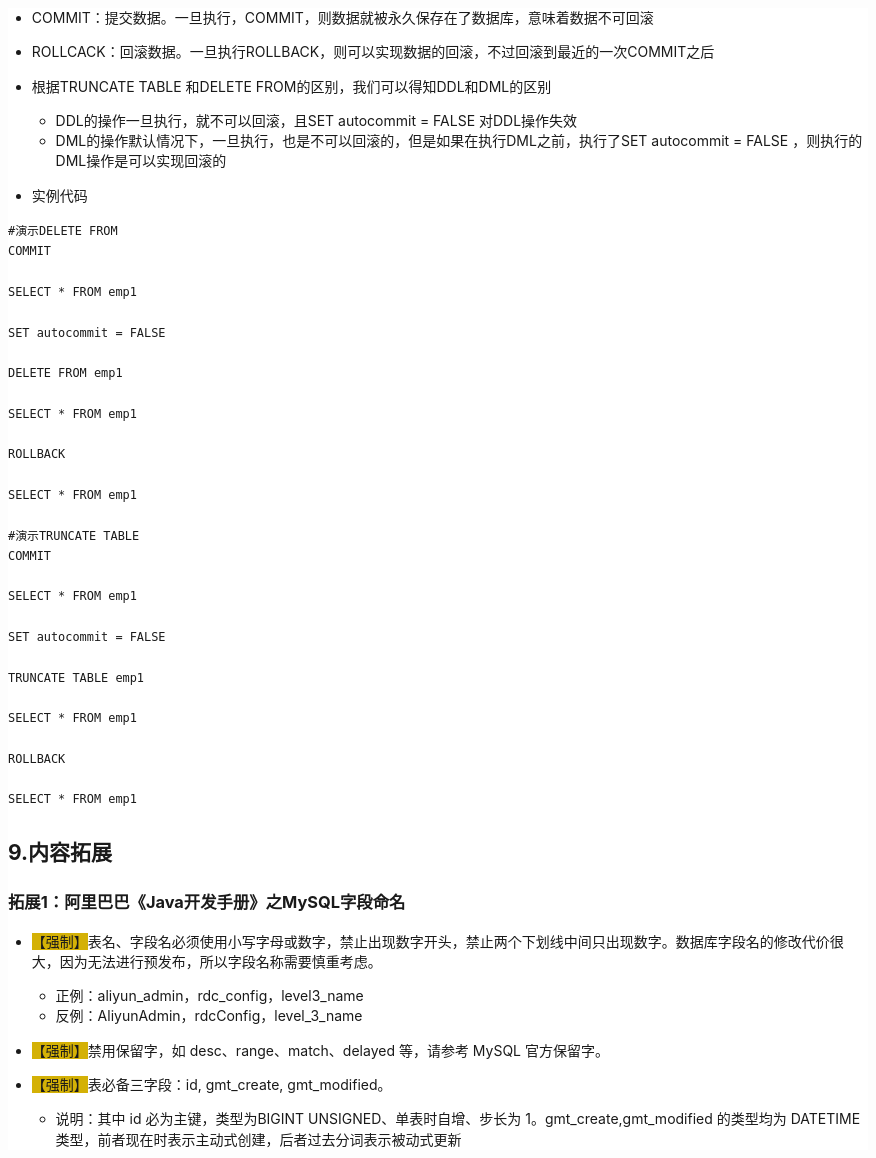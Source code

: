 - COMMIT：提交数据。一旦执行，COMMIT，则数据就被永久保存在了数据库，意味着数据不可回滚
- ROLLCACK：回滚数据。一旦执行ROLLBACK，则可以实现数据的回滚，不过回滚到最近的一次COMMIT之后

- 根据TRUNCATE TABLE 和DELETE FROM的区别，我们可以得知DDL和DML的区别
	- DDL的操作一旦执行，就不可以回滚，且SET autocommit = FALSE 对DDL操作失效
	- DML的操作默认情况下，一旦执行，也是不可以回滚的，但是如果在执行DML之前，执行了SET autocommit = FALSE ，则执行的DML操作是可以实现回滚的
- 实例代码
```mysql
#演示DELETE FROM
COMMIT

SELECT * FROM emp1

SET autocommit = FALSE

DELETE FROM emp1

SELECT * FROM emp1

ROLLBACK

SELECT * FROM emp1

#演示TRUNCATE TABLE
COMMIT

SELECT * FROM emp1

SET autocommit = FALSE

TRUNCATE TABLE emp1

SELECT * FROM emp1

ROLLBACK

SELECT * FROM emp1
```

## 9.内容拓展

### 拓展1：阿里巴巴《Java开发手册》之MySQL字段命名
- <span style="background:#d4b106">【强制】</span>表名、字段名必须使用小写字母或数字，禁止出现数字开头，禁止两个下划线中间只出现数字。数据库字段名的修改代价很大，因为无法进行预发布，所以字段名称需要慎重考虑。
	- 正例：aliyun_admin，rdc_config，level3_name
	- 反例：AliyunAdmin，rdcConfig，level_3_name

- <span style="background:#d4b106">【强制】</span>禁用保留字，如 desc、range、match、delayed 等，请参考 MySQL 官方保留字。

- <span style="background:#d4b106">【强制】</span>表必备三字段：id, gmt_create, gmt_modified。
	- 说明：其中 id 必为主键，类型为BIGINT UNSIGNED、单表时自增、步长为 1。gmt_create,gmt_modified 的类型均为 DATETIME 类型，前者现在时表示主动式创建，后者过去分词表示被动式更新
